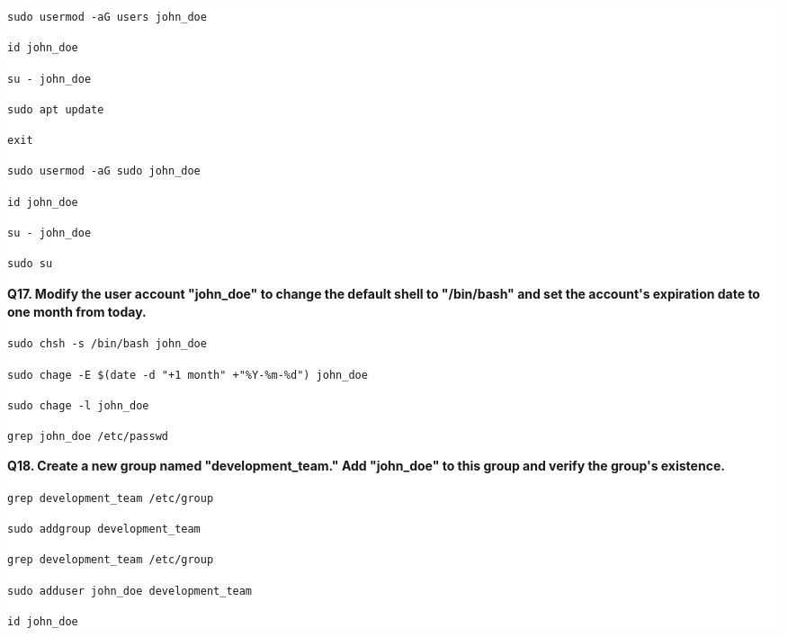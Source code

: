 ```
sudo usermod -aG users john_doe
```

```
id john_doe
```
```
su - john_doe
```
```
sudo apt update
```
```
exit
```
```
sudo usermod -aG sudo john_doe
```

```
id john_doe
```
```
su - john_doe
```

```
sudo su
```



**Q17. Modify the user account "john\_doe" to change the default shell to "/bin/bash" and set the account's expiration date to one month from today.**
```
sudo chsh -s /bin/bash john_doe
```
```
sudo chage -E $(date -d "+1 month" +"%Y-%m-%d") john_doe
```
```
sudo chage -l john_doe
```
```
grep john_doe /etc/passwd
```




**Q18. Create a new group named "development\_team." Add "john\_doe" to this group and verify the group's existence.**

```
grep development_team /etc/group
```
```
sudo addgroup development_team
```
```
grep development_team /etc/group
```
```
sudo adduser john_doe development_team
```
```
id john_doe
```
